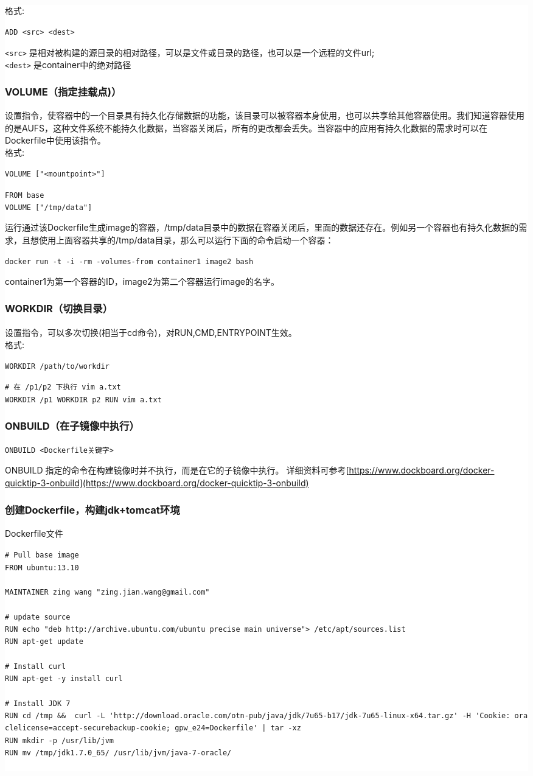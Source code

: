 格式:
```
ADD <src> <dest>  
```
`<src>` 是相对被构建的源目录的相对路径，可以是文件或目录的路径，也可以是一个远程的文件url;  
`<dest>` 是container中的绝对路径
      
### VOLUME（指定挂载点)）
设置指令，使容器中的一个目录具有持久化存储数据的功能，该目录可以被容器本身使用，也可以共享给其他容器使用。我们知道容器使用的是AUFS，这种文件系统不能持久化数据，当容器关闭后，所有的更改都会丢失。当容器中的应用有持久化数据的需求时可以在Dockerfile中使用该指令。  
格式:
```
VOLUME ["<mountpoint>"]  
```
  
```
FROM base  
VOLUME ["/tmp/data"]  
```
运行通过该Dockerfile生成image的容器，/tmp/data目录中的数据在容器关闭后，里面的数据还存在。例如另一个容器也有持久化数据的需求，且想使用上面容器共享的/tmp/data目录，那么可以运行下面的命令启动一个容器：
```
docker run -t -i -rm -volumes-from container1 image2 bash  
```
container1为第一个容器的ID，image2为第二个容器运行image的名字。
  
### WORKDIR（切换目录）
设置指令，可以多次切换(相当于cd命令)，对RUN,CMD,ENTRYPOINT生效。  
格式:  
```
WORKDIR /path/to/workdir  
```

```
# 在 /p1/p2 下执行 vim a.txt  
WORKDIR /p1 WORKDIR p2 RUN vim a.txt  
```

### ONBUILD（在子镜像中执行）
```
ONBUILD <Dockerfile关键字>  
```
ONBUILD 指定的命令在构建镜像时并不执行，而是在它的子镜像中执行。
详细资料可参考[https://www.dockboard.org/docker-quicktip-3-onbuild](https://www.dockboard.org/docker-quicktip-3-onbuild)
### 创建Dockerfile，构建jdk+tomcat环境
Dockerfile文件
```
# Pull base image  
FROM ubuntu:13.10  
  
MAINTAINER zing wang "zing.jian.wang@gmail.com"  
  
# update source  
RUN echo "deb http://archive.ubuntu.com/ubuntu precise main universe"> /etc/apt/sources.list  
RUN apt-get update  
  
# Install curl  
RUN apt-get -y install curl  
  
# Install JDK 7  
RUN cd /tmp &&  curl -L 'http://download.oracle.com/otn-pub/java/jdk/7u65-b17/jdk-7u65-linux-x64.tar.gz' -H 'Cookie: oraclelicense=accept-securebackup-cookie; gpw_e24=Dockerfile' | tar -xz  
RUN mkdir -p /usr/lib/jvm  
RUN mv /tmp/jdk1.7.0_65/ /usr/lib/jvm/java-7-oracle/  
  
```